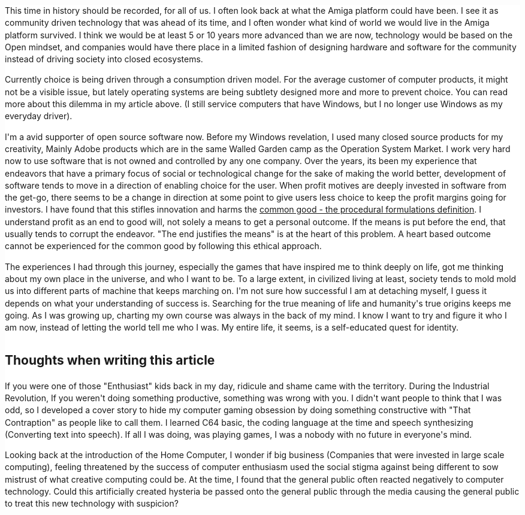 This time in history should be recorded, for all of us. I often look back at what the Amiga platform could have been. I see it as community driven technology that was ahead of its time, and I often wonder what kind of world we would live in the Amiga platform survived. I think we would be at least 5 or 10 years more advanced than we are now, technology would be based on the Open mindset, and companies would have there place in a limited fashion of designing hardware and software for the community instead of driving society into closed ecosystems.

Currently choice is being driven through a consumption driven model. For the average customer of computer products, it might not be a visible issue, but lately operating systems are being subtlety designed more and more to prevent choice. You can read more about this dilemma in my article above. (I still service computers that have Windows, but I no longer use Windows as my everyday driver).


I'm a avid supporter of open source software now. Before my Windows revelation, I used many closed source products for my creativity, Mainly Adobe products which are in the same Walled Garden camp as the Operation System Market. I work very hard now to use software that is not owned and controlled by any one company. Over the years, its been my experience that endeavors that have a primary focus of social or technological change for the sake of making the world better, development of software tends to move in a direction of enabling choice for the user. When profit motives are deeply invested in software from the get-go, there seems to be a change in direction at some point to give users less choice to keep the profit margins going for investors. I have found that this stifles innovation and harms the [common good - the procedural formulations definition](https://en.wikipedia.org/wiki/Common_good). I understand profit as an end to good will, not solely a means to get a personal outcome. If the means is put before the end, that usually tends to corrupt the endeavor. "The end justifies the means" is at the heart of this problem. A heart based outcome cannot be experienced for the common good by following this ethical approach. 

The experiences I had through this journey, especially the games that have inspired me to think deeply on life, got me thinking about my own place in the universe, and who I want to be. To a large extent, in civilized living at least, society tends to mold mold us into different parts of machine that keeps marching on. I'm not sure how successful I am at detaching myself, I guess it depends on what your understanding of success is. Searching for the true meaning of life and humanity's true origins keeps me going. As I was growing up, charting my own course was always in the back of my mind. I know I want to try and figure it who I am now, instead of letting the world tell me who I was. My entire life, it seems, is a self-educated quest for identity.


## Thoughts when writing this article

If you were one of those "Enthusiast" kids back in my day, ridicule and shame came with the territory. During the Industrial Revolution, If you weren't doing something productive, something was wrong with you. I didn't want people to think that I was odd, so I developed a cover story to hide my computer gaming obsession by doing something constructive with "That Contraption" as people like to call them.  I learned C64 basic, the coding language at the time and speech synthesizing (Converting text into speech). If all I was doing, was playing games, I was a nobody with no future in everyone's mind.

Looking back at the introduction of the Home Computer, I wonder if big business (Companies that were invested in large scale computing), feeling threatened by the success of computer enthusiasm used the social stigma against being different to sow mistrust of what creative computing could be. At the time, I found that the general public often reacted negatively to computer technology. Could this artificially created hysteria be passed onto the general public through the media causing the general public to treat this new technology with suspicion? 
